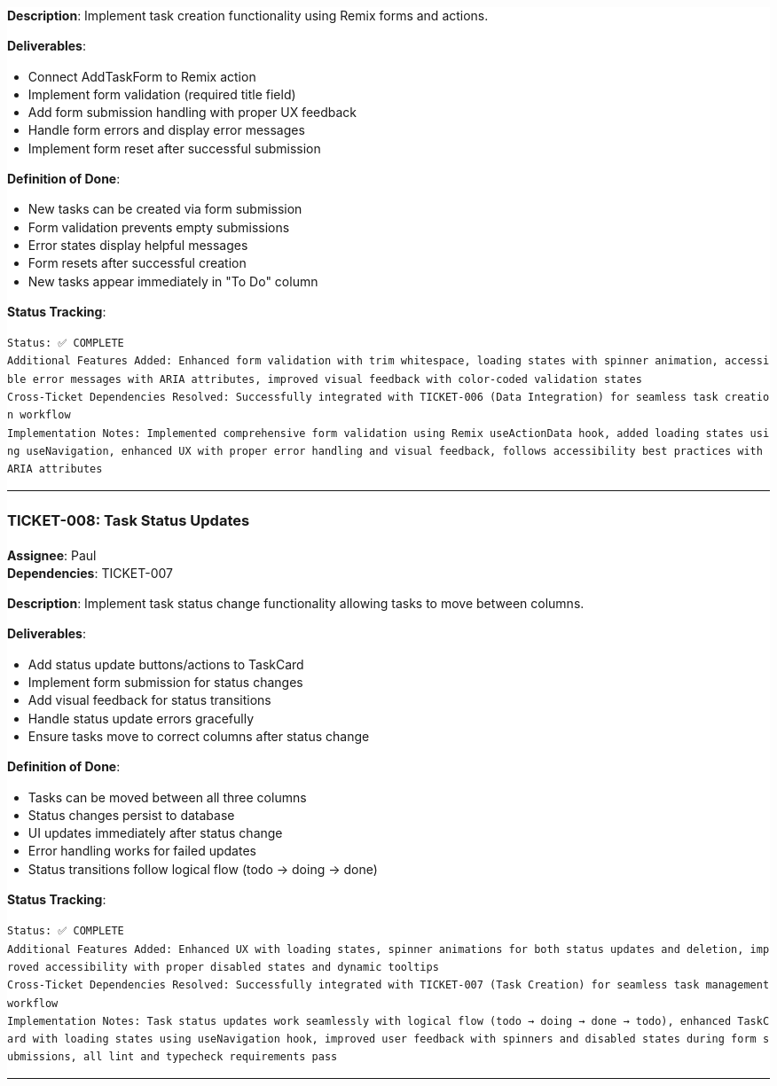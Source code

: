 **Description**: Implement task creation functionality using Remix forms and actions.

**Deliverables**:
- Connect AddTaskForm to Remix action
- Implement form validation (required title field)
- Add form submission handling with proper UX feedback
- Handle form errors and display error messages
- Implement form reset after successful submission

**Definition of Done**:
- New tasks can be created via form submission
- Form validation prevents empty submissions
- Error states display helpful messages
- Form resets after successful creation
- New tasks appear immediately in "To Do" column

**Status Tracking**:
```
Status: ✅ COMPLETE
Additional Features Added: Enhanced form validation with trim whitespace, loading states with spinner animation, accessible error messages with ARIA attributes, improved visual feedback with color-coded validation states
Cross-Ticket Dependencies Resolved: Successfully integrated with TICKET-006 (Data Integration) for seamless task creation workflow
Implementation Notes: Implemented comprehensive form validation using Remix useActionData hook, added loading states using useNavigation, enhanced UX with proper error handling and visual feedback, follows accessibility best practices with ARIA attributes
```

---

### TICKET-008: Task Status Updates
**Assignee**: Paul  
**Dependencies**: TICKET-007  

**Description**: Implement task status change functionality allowing tasks to move between columns.

**Deliverables**:
- Add status update buttons/actions to TaskCard
- Implement form submission for status changes
- Add visual feedback for status transitions
- Handle status update errors gracefully
- Ensure tasks move to correct columns after status change

**Definition of Done**:
- Tasks can be moved between all three columns
- Status changes persist to database
- UI updates immediately after status change
- Error handling works for failed updates
- Status transitions follow logical flow (todo → doing → done)

**Status Tracking**:
```
Status: ✅ COMPLETE
Additional Features Added: Enhanced UX with loading states, spinner animations for both status updates and deletion, improved accessibility with proper disabled states and dynamic tooltips
Cross-Ticket Dependencies Resolved: Successfully integrated with TICKET-007 (Task Creation) for seamless task management workflow
Implementation Notes: Task status updates work seamlessly with logical flow (todo → doing → done → todo), enhanced TaskCard with loading states using useNavigation hook, improved user feedback with spinners and disabled states during form submissions, all lint and typecheck requirements pass
```

---